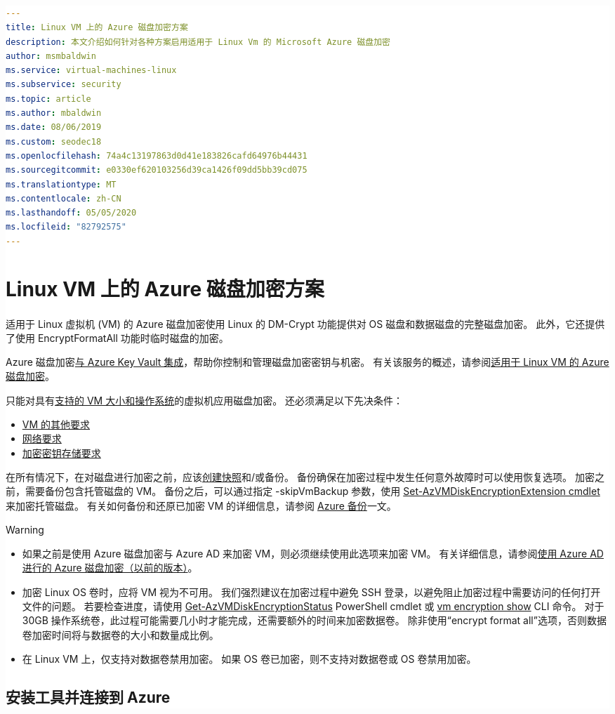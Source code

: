 ```yaml
---
title: Linux VM 上的 Azure 磁盘加密方案
description: 本文介绍如何针对各种方案启用适用于 Linux Vm 的 Microsoft Azure 磁盘加密
author: msmbaldwin
ms.service: virtual-machines-linux
ms.subservice: security
ms.topic: article
ms.author: mbaldwin
ms.date: 08/06/2019
ms.custom: seodec18
ms.openlocfilehash: 74a4c13197863d0d41e183826cafd64976b44431
ms.sourcegitcommit: e0330ef620103256d39ca1426f09dd5bb39cd075
ms.translationtype: MT
ms.contentlocale: zh-CN
ms.lasthandoff: 05/05/2020
ms.locfileid: "82792575"
---
```

# <a name="azure-disk-encryption-scenarios-on-linux-vms"></a>Linux VM 上的 Azure 磁盘加密方案


适用于 Linux 虚拟机 (VM) 的 Azure 磁盘加密使用 Linux 的 DM-Crypt 功能提供对 OS 磁盘和数据磁盘的完整磁盘加密。 此外，它还提供了使用 EncryptFormatAll 功能时临时磁盘的加密。

Azure 磁盘加密[与 Azure Key Vault 集成](disk-encryption-key-vault.md)，帮助你控制和管理磁盘加密密钥与机密。 有关该服务的概述，请参阅[适用于 Linux VM 的 Azure 磁盘加密](disk-encryption-overview.md)。

只能对具有[支持的 VM 大小和操作系统](disk-encryption-overview.md#supported-vms-and-operating-systems)的虚拟机应用磁盘加密。 还必须满足以下先决条件：

- [VM 的其他要求](disk-encryption-overview.md#supported-vms-and-operating-systems)
- [网络要求](disk-encryption-overview.md#networking-requirements)
- [加密密钥存储要求](disk-encryption-overview.md#encryption-key-storage-requirements)

在所有情况下，在对磁盘进行加密之前，应该[创建快照](snapshot-copy-managed-disk.md)和/或备份。 备份确保在加密过程中发生任何意外故障时可以使用恢复选项。 加密之前，需要备份包含托管磁盘的 VM。 备份之后，可以通过指定 -skipVmBackup 参数，使用 [Set-AzVMDiskEncryptionExtension cmdlet](/powershell/module/az.compute/set-azvmdiskencryptionextension) 来加密托管磁盘。 有关如何备份和还原已加密 VM 的详细信息，请参阅 [Azure 备份](../../backup/backup-azure-vms-encryption.md)一文。 

>[!WARNING]
> - 如果之前是使用 Azure 磁盘加密与 Azure AD 来加密 VM，则必须继续使用此选项来加密 VM。 有关详细信息，请参阅[使用 Azure AD 进行的 Azure 磁盘加密（以前的版本）](disk-encryption-overview-aad.md)。 
>
> - 加密 Linux OS 卷时，应将 VM 视为不可用。 我们强烈建议在加密过程中避免 SSH 登录，以避免阻止加密过程中需要访问的任何打开文件的问题。 若要检查进度，请使用 [Get-AzVMDiskEncryptionStatus](/powershell/module/az.compute/get-azvmdiskencryptionstatus) PowerShell cmdlet 或 [vm encryption show](/cli/azure/vm/encryption#az-vm-encryption-show) CLI 命令。 对于 30GB 操作系统卷，此过程可能需要几小时才能完成，还需要额外的时间来加密数据卷。 除非使用“encrypt format all”选项，否则数据卷加密时间将与数据卷的大小和数量成比例。 
> - 在 Linux VM 上，仅支持对数据卷禁用加密。 如果 OS 卷已加密，则不支持对数据卷或 OS 卷禁用加密。  

## <a name="install-tools-and-connect-to-azure"></a>安装工具并连接到 Azure
